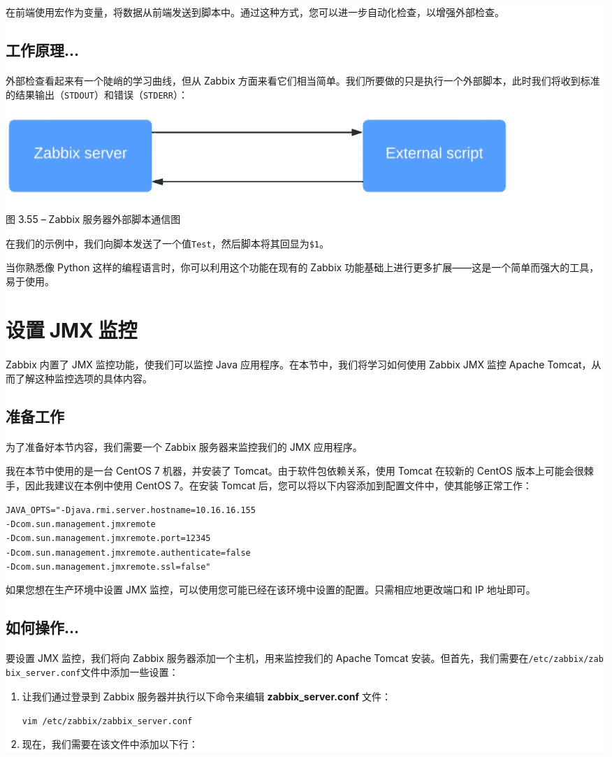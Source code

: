 在前端使用宏作为变量，将数据从前端发送到脚本中。通过这种方式，您可以进一步自动化检查，以增强外部检查。

## 工作原理…

外部检查看起来有一个陡峭的学习曲线，但从 Zabbix 方面来看它们相当简单。我们所要做的只是执行一个外部脚本，此时我们将收到标准的结果输出（`STDOUT`）和错误（`STDERR`）：

![图 3.55 – Zabbix 服务器外部脚本通信图](img/B19803_03_55.jpg)

图 3.55 – Zabbix 服务器外部脚本通信图

在我们的示例中，我们向脚本发送了一个值`Test`，然后脚本将其回显为`$1`。

当你熟悉像 Python 这样的编程语言时，你可以利用这个功能在现有的 Zabbix 功能基础上进行更多扩展——这是一个简单而强大的工具，易于使用。

# 设置 JMX 监控

Zabbix 内置了 JMX 监控功能，使我们可以监控 Java 应用程序。在本节中，我们将学习如何使用 Zabbix JMX 监控 Apache Tomcat，从而了解这种监控选项的具体内容。

## 准备工作

为了准备好本节内容，我们需要一个 Zabbix 服务器来监控我们的 JMX 应用程序。

我在本节中使用的是一台 CentOS 7 机器，并安装了 Tomcat。由于软件包依赖关系，使用 Tomcat 在较新的 CentOS 版本上可能会很棘手，因此我建议在本例中使用 CentOS 7。在安装 Tomcat 后，您可以将以下内容添加到配置文件中，使其能够正常工作：

```
JAVA_OPTS="-Djava.rmi.server.hostname=10.16.16.155
-Dcom.sun.management.jmxremote
-Dcom.sun.management.jmxremote.port=12345
-Dcom.sun.management.jmxremote.authenticate=false
-Dcom.sun.management.jmxremote.ssl=false"
```

如果您想在生产环境中设置 JMX 监控，可以使用您可能已经在该环境中设置的配置。只需相应地更改端口和 IP 地址即可。

## 如何操作…

要设置 JMX 监控，我们将向 Zabbix 服务器添加一个主机，用来监控我们的 Apache Tomcat 安装。但首先，我们需要在`/etc/zabbix/zabbix_server.conf`文件中添加一些设置：

1.  让我们通过登录到 Zabbix 服务器并执行以下命令来编辑 **zabbix_server.conf** 文件：

    ```
    vim /etc/zabbix/zabbix_server.conf
    ```

1.  现在，我们需要在该文件中添加以下行：
